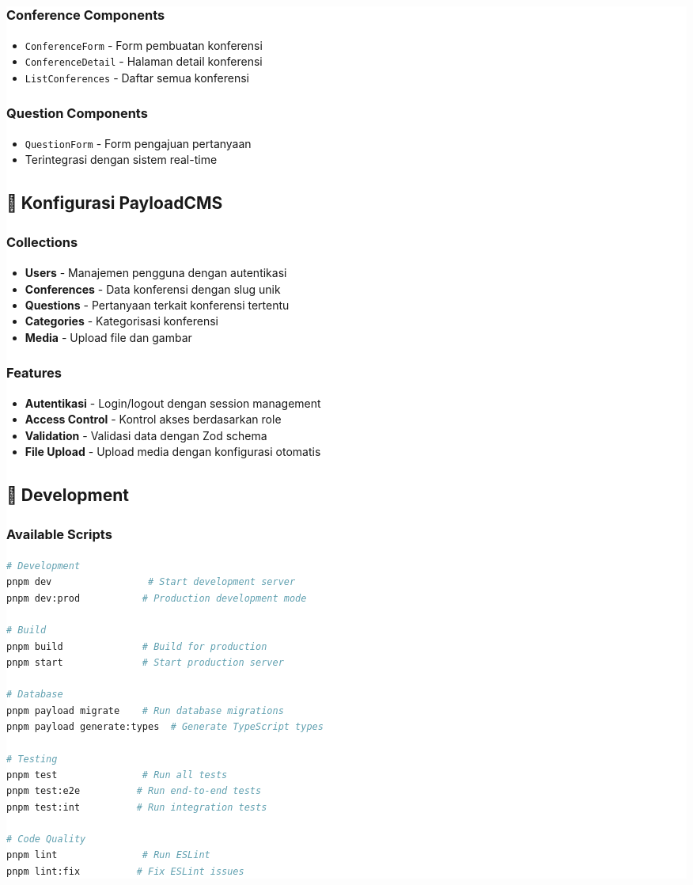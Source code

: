 ### Conference Components
- `ConferenceForm` - Form pembuatan konferensi
- `ConferenceDetail` - Halaman detail konferensi
- `ListConferences` - Daftar semua konferensi

### Question Components
- `QuestionForm` - Form pengajuan pertanyaan
- Terintegrasi dengan sistem real-time

## 🔧 Konfigurasi PayloadCMS

### Collections

- **Users** - Manajemen pengguna dengan autentikasi
- **Conferences** - Data konferensi dengan slug unik
- **Questions** - Pertanyaan terkait konferensi tertentu
- **Categories** - Kategorisasi konferensi
- **Media** - Upload file dan gambar

### Features

- **Autentikasi** - Login/logout dengan session management
- **Access Control** - Kontrol akses berdasarkan role
- **Validation** - Validasi data dengan Zod schema
- **File Upload** - Upload media dengan konfigurasi otomatis

## 🚀 Development

### Available Scripts

```bash
# Development
pnpm dev                 # Start development server
pnpm dev:prod           # Production development mode

# Build
pnpm build              # Build for production
pnpm start              # Start production server

# Database
pnpm payload migrate    # Run database migrations
pnpm payload generate:types  # Generate TypeScript types

# Testing
pnpm test               # Run all tests
pnpm test:e2e          # Run end-to-end tests
pnpm test:int          # Run integration tests

# Code Quality
pnpm lint               # Run ESLint
pnpm lint:fix          # Fix ESLint issues
```
